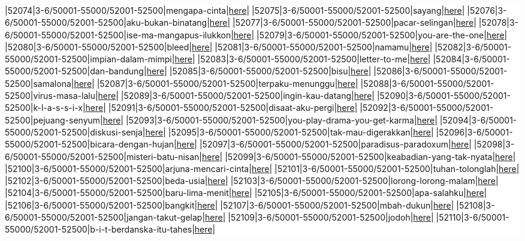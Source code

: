 |52074|3-6/50001-55000/52001-52500|mengapa-cinta|[here](https://cdn.jsdelivr.net/gh/guitarchord/cc3-6/50001-55000/52001-52500/mengapa-cinta.webp)|
|52075|3-6/50001-55000/52001-52500|sayang|[here](https://cdn.jsdelivr.net/gh/guitarchord/cc3-6/50001-55000/52001-52500/sayang.webp)|
|52076|3-6/50001-55000/52001-52500|aku-bukan-binatang|[here](https://cdn.jsdelivr.net/gh/guitarchord/cc3-6/50001-55000/52001-52500/aku-bukan-binatang.webp)|
|52077|3-6/50001-55000/52001-52500|pacar-selingan|[here](https://cdn.jsdelivr.net/gh/guitarchord/cc3-6/50001-55000/52001-52500/pacar-selingan.webp)|
|52078|3-6/50001-55000/52001-52500|ise-ma-mangapus-ilukkon|[here](https://cdn.jsdelivr.net/gh/guitarchord/cc3-6/50001-55000/52001-52500/ise-ma-mangapus-ilukkon.webp)|
|52079|3-6/50001-55000/52001-52500|you-are-the-one|[here](https://cdn.jsdelivr.net/gh/guitarchord/cc3-6/50001-55000/52001-52500/you-are-the-one.webp)|
|52080|3-6/50001-55000/52001-52500|bleed|[here](https://cdn.jsdelivr.net/gh/guitarchord/cc3-6/50001-55000/52001-52500/bleed.webp)|
|52081|3-6/50001-55000/52001-52500|namamu|[here](https://cdn.jsdelivr.net/gh/guitarchord/cc3-6/50001-55000/52001-52500/namamu.webp)|
|52082|3-6/50001-55000/52001-52500|impian-dalam-mimpi|[here](https://cdn.jsdelivr.net/gh/guitarchord/cc3-6/50001-55000/52001-52500/impian-dalam-mimpi.webp)|
|52083|3-6/50001-55000/52001-52500|letter-to-me|[here](https://cdn.jsdelivr.net/gh/guitarchord/cc3-6/50001-55000/52001-52500/letter-to-me.webp)|
|52084|3-6/50001-55000/52001-52500|dan-bandung|[here](https://cdn.jsdelivr.net/gh/guitarchord/cc3-6/50001-55000/52001-52500/dan-bandung.webp)|
|52085|3-6/50001-55000/52001-52500|bisu|[here](https://cdn.jsdelivr.net/gh/guitarchord/cc3-6/50001-55000/52001-52500/bisu.webp)|
|52086|3-6/50001-55000/52001-52500|samalona|[here](https://cdn.jsdelivr.net/gh/guitarchord/cc3-6/50001-55000/52001-52500/samalona.webp)|
|52087|3-6/50001-55000/52001-52500|terpaku-menunggu|[here](https://cdn.jsdelivr.net/gh/guitarchord/cc3-6/50001-55000/52001-52500/terpaku-menunggu.webp)|
|52088|3-6/50001-55000/52001-52500|virus-masa-lalu|[here](https://cdn.jsdelivr.net/gh/guitarchord/cc3-6/50001-55000/52001-52500/virus-masa-lalu.webp)|
|52089|3-6/50001-55000/52001-52500|ingin-kau-datang|[here](https://cdn.jsdelivr.net/gh/guitarchord/cc3-6/50001-55000/52001-52500/ingin-kau-datang.webp)|
|52090|3-6/50001-55000/52001-52500|k-l-a-s-s-i-x|[here](https://cdn.jsdelivr.net/gh/guitarchord/cc3-6/50001-55000/52001-52500/k-l-a-s-s-i-x.webp)|
|52091|3-6/50001-55000/52001-52500|disaat-aku-pergi|[here](https://cdn.jsdelivr.net/gh/guitarchord/cc3-6/50001-55000/52001-52500/disaat-aku-pergi.webp)|
|52092|3-6/50001-55000/52001-52500|pejuang-senyum|[here](https://cdn.jsdelivr.net/gh/guitarchord/cc3-6/50001-55000/52001-52500/pejuang-senyum.webp)|
|52093|3-6/50001-55000/52001-52500|you-play-drama-you-get-karma|[here](https://cdn.jsdelivr.net/gh/guitarchord/cc3-6/50001-55000/52001-52500/you-play-drama-you-get-karma.webp)|
|52094|3-6/50001-55000/52001-52500|diskusi-senja|[here](https://cdn.jsdelivr.net/gh/guitarchord/cc3-6/50001-55000/52001-52500/diskusi-senja.webp)|
|52095|3-6/50001-55000/52001-52500|tak-mau-digerakkan|[here](https://cdn.jsdelivr.net/gh/guitarchord/cc3-6/50001-55000/52001-52500/tak-mau-digerakkan.webp)|
|52096|3-6/50001-55000/52001-52500|bicara-dengan-hujan|[here](https://cdn.jsdelivr.net/gh/guitarchord/cc3-6/50001-55000/52001-52500/bicara-dengan-hujan.webp)|
|52097|3-6/50001-55000/52001-52500|paradisus-paradoxum|[here](https://cdn.jsdelivr.net/gh/guitarchord/cc3-6/50001-55000/52001-52500/paradisus-paradoxum.webp)|
|52098|3-6/50001-55000/52001-52500|misteri-batu-nisan|[here](https://cdn.jsdelivr.net/gh/guitarchord/cc3-6/50001-55000/52001-52500/misteri-batu-nisan.webp)|
|52099|3-6/50001-55000/52001-52500|keabadian-yang-tak-nyata|[here](https://cdn.jsdelivr.net/gh/guitarchord/cc3-6/50001-55000/52001-52500/keabadian-yang-tak-nyata.webp)|
|52100|3-6/50001-55000/52001-52500|arjuna-mencari-cinta|[here](https://cdn.jsdelivr.net/gh/guitarchord/cc3-6/50001-55000/52001-52500/arjuna-mencari-cinta.webp)|
|52101|3-6/50001-55000/52001-52500|tuhan-tolonglah|[here](https://cdn.jsdelivr.net/gh/guitarchord/cc3-6/50001-55000/52001-52500/tuhan-tolonglah.webp)|
|52102|3-6/50001-55000/52001-52500|beda-usia|[here](https://cdn.jsdelivr.net/gh/guitarchord/cc3-6/50001-55000/52001-52500/beda-usia.webp)|
|52103|3-6/50001-55000/52001-52500|lorong-lorong-malam|[here](https://cdn.jsdelivr.net/gh/guitarchord/cc3-6/50001-55000/52001-52500/lorong-lorong-malam.webp)|
|52104|3-6/50001-55000/52001-52500|baru-lima-menit|[here](https://cdn.jsdelivr.net/gh/guitarchord/cc3-6/50001-55000/52001-52500/baru-lima-menit.webp)|
|52105|3-6/50001-55000/52001-52500|apa-salahku|[here](https://cdn.jsdelivr.net/gh/guitarchord/cc3-6/50001-55000/52001-52500/apa-salahku.webp)|
|52106|3-6/50001-55000/52001-52500|bangkit|[here](https://cdn.jsdelivr.net/gh/guitarchord/cc3-6/50001-55000/52001-52500/bangkit.webp)|
|52107|3-6/50001-55000/52001-52500|mbah-dukun|[here](https://cdn.jsdelivr.net/gh/guitarchord/cc3-6/50001-55000/52001-52500/mbah-dukun.webp)|
|52108|3-6/50001-55000/52001-52500|jangan-takut-gelap|[here](https://cdn.jsdelivr.net/gh/guitarchord/cc3-6/50001-55000/52001-52500/jangan-takut-gelap.webp)|
|52109|3-6/50001-55000/52001-52500|jodoh|[here](https://cdn.jsdelivr.net/gh/guitarchord/cc3-6/50001-55000/52001-52500/jodoh.webp)|
|52110|3-6/50001-55000/52001-52500|b-i-t-berdanska-itu-tahes|[here](https://cdn.jsdelivr.net/gh/guitarchord/cc3-6/50001-55000/52001-52500/b-i-t-berdanska-itu-tahes.webp)|